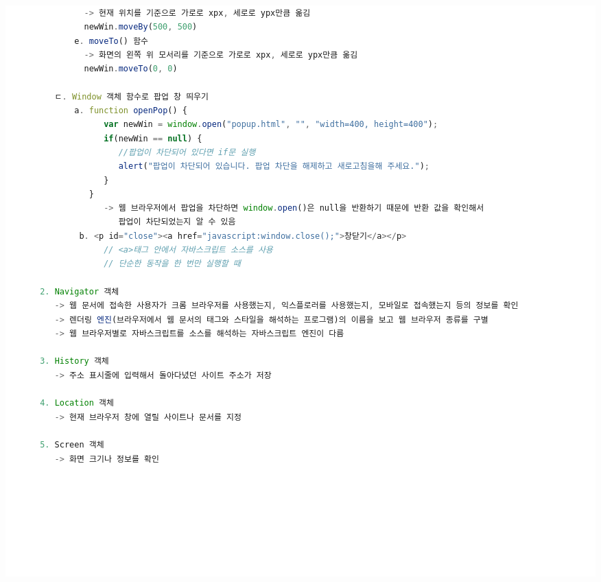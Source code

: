 ``` javascript
                -> 현재 위치를 기준으로 가로로 xpx, 세로로 ypx만큼 옮김
                newWin.moveBy(500, 500)
              e. moveTo() 함수
                -> 화면의 왼쪽 위 모서리를 기준으로 가로로 xpx, 세로로 ypx만큼 옮김
                newWin.moveTo(0, 0)
                
          ㄷ. Window 객체 함수로 팝업 창 띄우기
              a. function openPop() {
                    var newWin = window.open("popup.html", "", "width=400, height=400");
                    if(newWin == null) {
                       //팝업이 차단되어 있다면 if문 실행
                       alert("팝업이 차단되어 있습니다. 팝업 차단을 해제하고 새로고침을해 주세요.");
                    }
                 }  
                    -> 웹 브라우저에서 팝업을 차단하면 window.open()은 null을 반환하기 때문에 반환 값을 확인해서
                       팝업이 차단되었는지 알 수 있음
               b. <p id="close"><a href="javascript:window.close();">창닫기</a></p>
                    // <a>태그 안에서 자바스크립트 소스를 사용
                    // 단순한 동작을 한 번만 실행할 때 
                    
       2. Navigator 객체
          -> 웹 문서에 접속한 사용자가 크롬 브라우저를 사용했는지, 익스플로러를 사용했는지, 모바일로 접속했는지 등의 정보를 확인
          -> 렌더링 엔진(브라우저에서 웹 문서의 태그와 스타일을 해석하는 프로그램)의 이름을 보고 웹 브라우저 종류를 구별
          -> 웹 브라우저별로 자바스크립트를 소스를 해석하는 자바스크립트 엔진이 다름
          
       3. History 객체   
          -> 주소 표시줄에 입력해서 돌아다녔던 사이트 주소가 저장
          
       4. Location 객체
          -> 현재 브라우저 창에 열릴 사이트나 문서를 지정
          
       5. Screen 객체
          -> 화면 크기나 정보를 확인
         
                
                
              
      





```
     



             
                                                
              
                 
                 
               
                